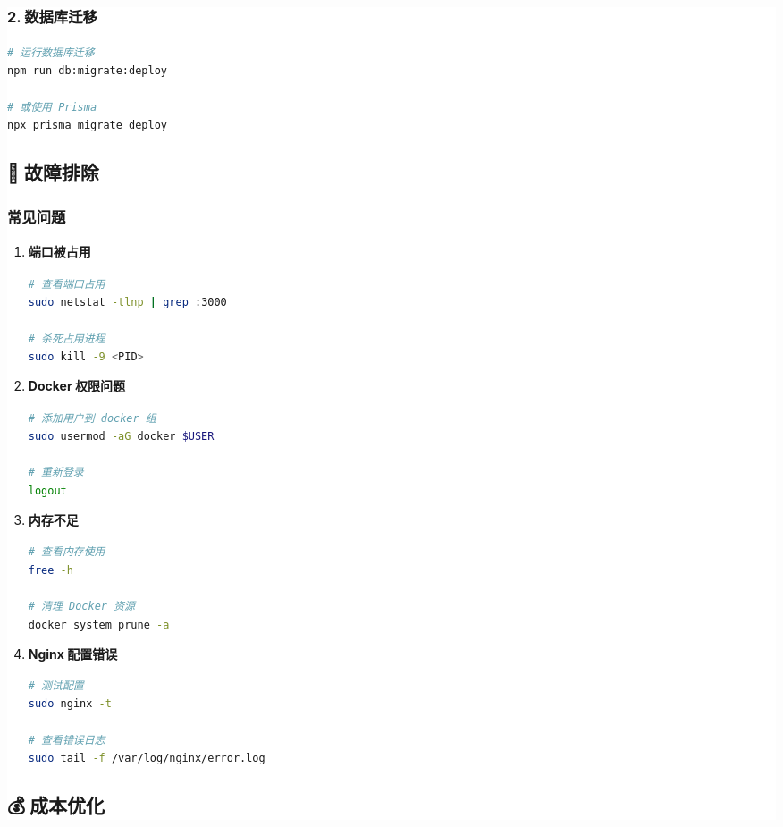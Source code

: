 ### 2. 数据库迁移

```bash
# 运行数据库迁移
npm run db:migrate:deploy

# 或使用 Prisma
npx prisma migrate deploy
```

## 🚨 故障排除

### 常见问题

1. **端口被占用**

   ```bash
   # 查看端口占用
   sudo netstat -tlnp | grep :3000

   # 杀死占用进程
   sudo kill -9 <PID>
   ```

2. **Docker 权限问题**

   ```bash
   # 添加用户到 docker 组
   sudo usermod -aG docker $USER

   # 重新登录
   logout
   ```

3. **内存不足**

   ```bash
   # 查看内存使用
   free -h

   # 清理 Docker 资源
   docker system prune -a
   ```

4. **Nginx 配置错误**

   ```bash
   # 测试配置
   sudo nginx -t

   # 查看错误日志
   sudo tail -f /var/log/nginx/error.log
   ```

## 💰 成本优化
